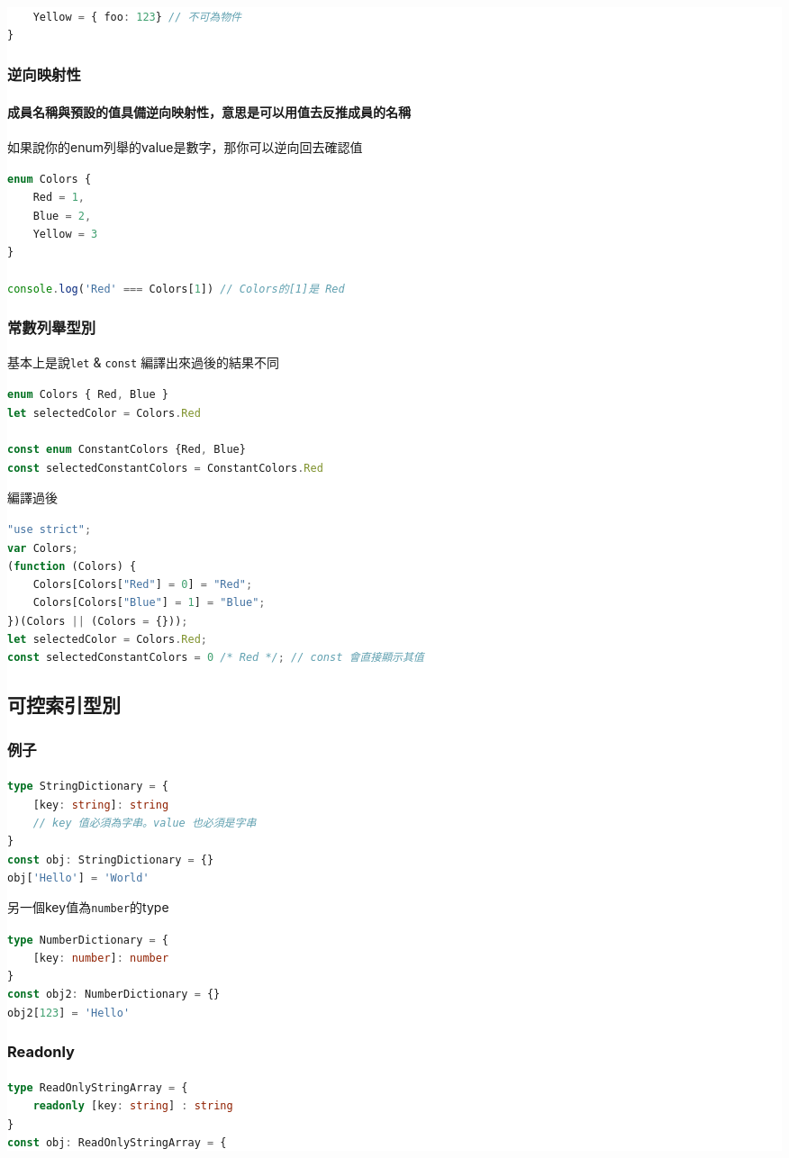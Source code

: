 ```typescript
    Yellow = { foo: 123} // 不可為物件
}
```

### 逆向映射性
#### 成員名稱與預設的值具備逆向映射性，意思是可以用值去反推成員的名稱
如果說你的enum列舉的value是數字，那你可以逆向回去確認值
```typescript
enum Colors {
    Red = 1,
    Blue = 2,
    Yellow = 3
}

console.log('Red' === Colors[1]) // Colors的[1]是 Red
```

### 常數列舉型別
基本上是說`let` & `const` 編譯出來過後的結果不同
```typescript
enum Colors { Red, Blue }
let selectedColor = Colors.Red

const enum ConstantColors {Red, Blue} 
const selectedConstantColors = ConstantColors.Red
```
編譯過後
```javascript
"use strict";
var Colors;
(function (Colors) {
    Colors[Colors["Red"] = 0] = "Red";
    Colors[Colors["Blue"] = 1] = "Blue";
})(Colors || (Colors = {}));
let selectedColor = Colors.Red;
const selectedConstantColors = 0 /* Red */; // const 會直接顯示其值
```

## 可控索引型別
### 例子
```typescript
type StringDictionary = {
    [key: string]: string
    // key 值必須為字串。value 也必須是字串
}
const obj: StringDictionary = {}
obj['Hello'] = 'World'
```
另一個key值為`number`的type
```typescript
type NumberDictionary = {
    [key: number]: number 
}
const obj2: NumberDictionary = {}
obj2[123] = 'Hello'
```
### Readonly
```typescript
type ReadOnlyStringArray = {
    readonly [key: string] : string
}
const obj: ReadOnlyStringArray = {
```
